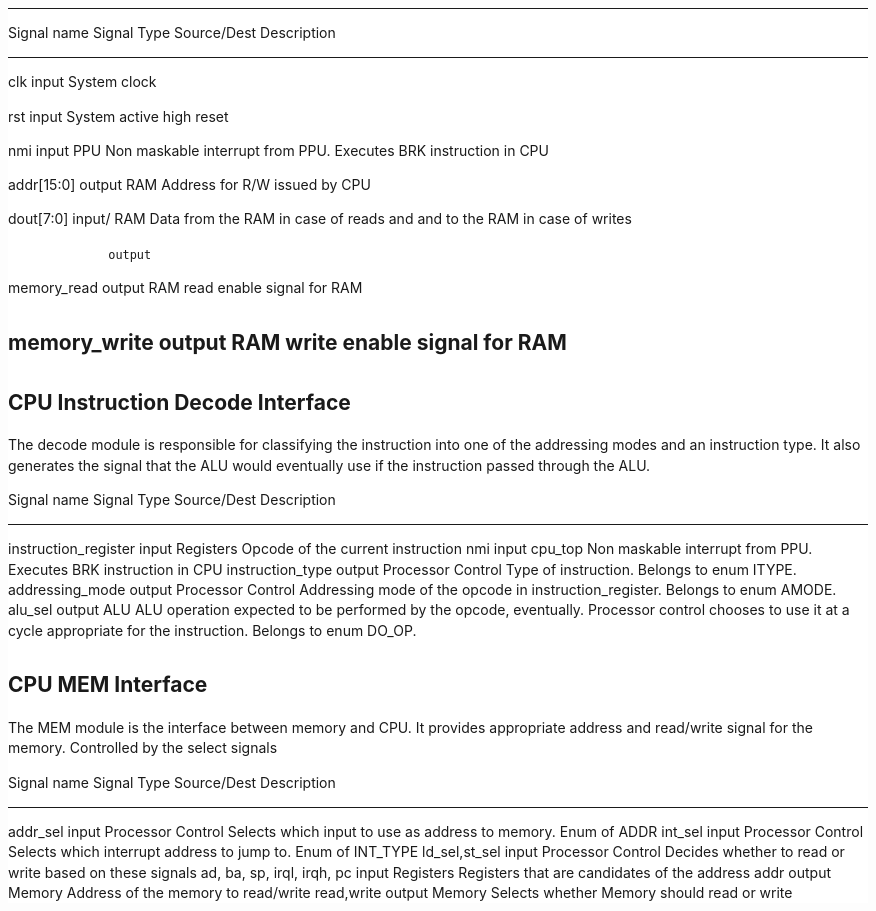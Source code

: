   ---------------------------------------------------------------------------------------------------------------------
  Signal name     Signal Type   Source/Dest   Description
  --------------- ------------- ------------- -------------------------------------------------------------------------
  clk             input                       System clock

  rst             input                       System active high reset

  nmi             input         PPU           Non maskable interrupt from PPU. Executes BRK instruction in CPU

  addr\[15:0\]    output        RAM           Address for R/W issued by CPU

  dout\[7:0\]     input/        RAM           Data from the RAM in case of reads and and to the RAM in case of writes
                                              
                  output                      

  memory\_read    output        RAM           read enable signal for RAM

  memory\_write   output        RAM           write enable signal for RAM
  ---------------------------------------------------------------------------------------------------------------------

CPU Instruction Decode Interface
--------------------------------

The decode module is responsible for classifying the instruction into one of the addressing modes and an instruction type. It also generates the signal that the ALU would eventually use if the instruction passed through the ALU.

  Signal name             Signal Type   Source/Dest         Description
  ----------------------- ------------- ------------------- ---------------------------------------------------------------------------------------------------------------------------------------------------------------------------
  instruction\_register   input         Registers           Opcode of the current instruction
  nmi                     input         cpu\_top            Non maskable interrupt from PPU. Executes BRK instruction in CPU
  instruction\_type       output        Processor Control   Type of instruction. Belongs to enum ITYPE.
  addressing\_mode        output        Processor Control   Addressing mode of the opcode in instruction\_register. Belongs to enum AMODE.
  alu\_sel                output        ALU                 ALU operation expected to be performed by the opcode, eventually. Processor control chooses to use it at a cycle appropriate for the instruction. Belongs to enum DO\_OP.

CPU MEM Interface
-----------------

The MEM module is the interface between memory and CPU. It provides appropriate address and read/write signal for the memory. Controlled by the select signals

  Signal name                  Signal Type   Source/Dest         Description
  ---------------------------- ------------- ------------------- ---------------------------------------------------------------
  addr\_sel                    input         Processor Control   Selects which input to use as address to memory. Enum of ADDR
  int\_sel                     input         Processor Control   Selects which interrupt address to jump to. Enum of INT\_TYPE
  ld\_sel,st\_sel              input         Processor Control   Decides whether to read or write based on these signals
  ad, ba, sp, irql, irqh, pc   input         Registers           Registers that are candidates of the address
  addr                         output        Memory              Address of the memory to read/write
  read,write                   output        Memory              Selects whether Memory should read or write
